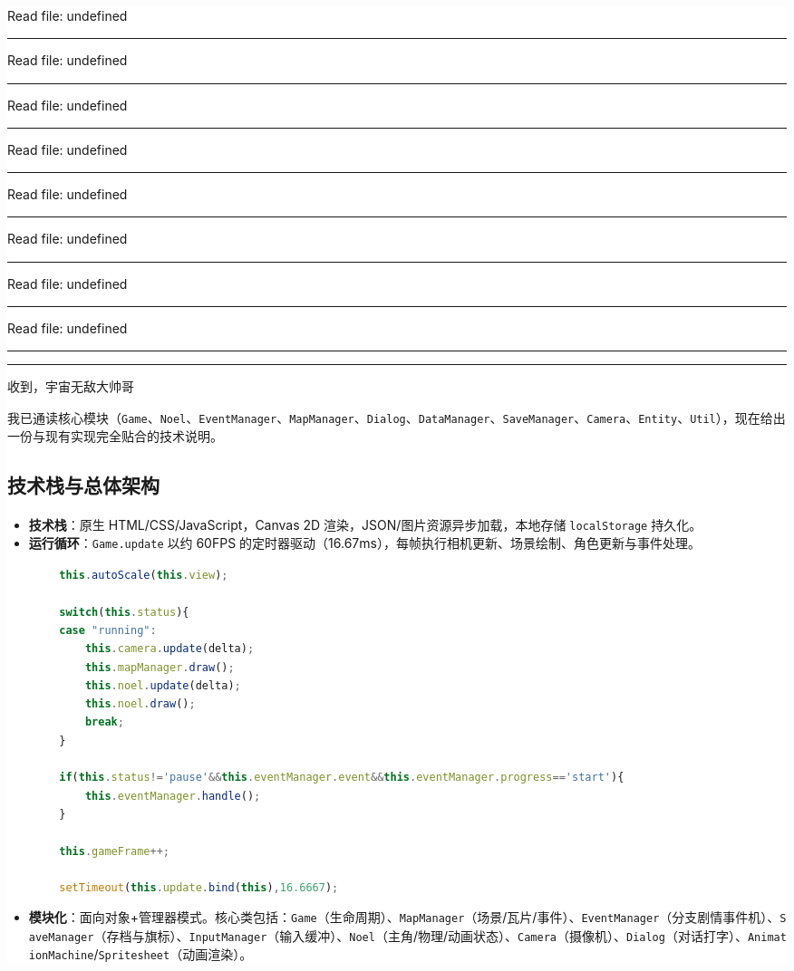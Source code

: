 
Read file: undefined

---

Read file: undefined

---

Read file: undefined

---

Read file: undefined

---

Read file: undefined

---

Read file: undefined

---

Read file: undefined

---

Read file: undefined

---



---

收到，宇宙无敌大帅哥

我已通读核心模块（`Game`、`Noel`、`EventManager`、`MapManager`、`Dialog`、`DataManager`、`SaveManager`、`Camera`、`Entity`、`Util`），现在给出一份与现有实现完全贴合的技术说明。

## 技术栈与总体架构
- **技术栈**：原生 HTML/CSS/JavaScript，Canvas 2D 渲染，JSON/图片资源异步加载，本地存储 `localStorage` 持久化。
- **运行循环**：`Game.update` 以约 60FPS 的定时器驱动（16.67ms），每帧执行相机更新、场景绘制、角色更新与事件处理。
```54:72:js/Game.js
		this.autoScale(this.view);
		
		switch(this.status){
		case "running":
			this.camera.update(delta);
			this.mapManager.draw();
			this.noel.update(delta);
			this.noel.draw();
			break;
		}
		
		if(this.status!='pause'&&this.eventManager.event&&this.eventManager.progress=='start'){
			this.eventManager.handle();
		}
		
		this.gameFrame++;
		
		setTimeout(this.update.bind(this),16.6667);
```
- **模块化**：面向对象+管理器模式。核心类包括：`Game`（生命周期）、`MapManager`（场景/瓦片/事件）、`EventManager`（分支剧情事件机）、`SaveManager`（存档与旗标）、`InputManager`（输入缓冲）、`Noel`（主角/物理/动画状态）、`Camera`（摄像机）、`Dialog`（对话打字）、`AnimationMachine`/`Spritesheet`（动画渲染）。
